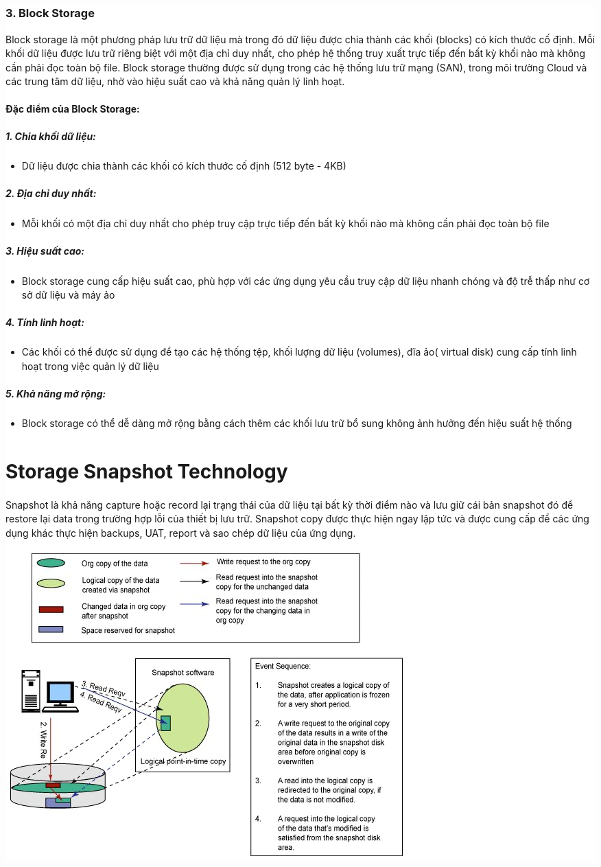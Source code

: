 ### 3. Block Storage
Block storage là một phương pháp lưu trữ dữ liệu mà trong đó dữ liệu được chia thành các khối (blocks) có kích thước cố định. Mỗi khối dữ liệu được lưu trữ riêng biệt với một địa chỉ duy nhất, cho phép hệ thống truy xuất trực tiếp đến bất kỳ khối nào mà không cần phải đọc toàn bộ file. Block storage thường được sử dụng trong các hệ thống lưu trữ mạng (SAN), trong môi trường Cloud và các trung tâm dữ liệu, nhờ vào hiệu suất cao và khả năng quản lý linh hoạt.
#### Đặc điểm của Block Storage:
##### 1. Chia khối dữ liệu:
- Dữ liệu được chia thành các khối có kích thước cố định (512 byte - 4KB)
##### 2. Địa chỉ duy nhất:
- Mỗi khối có một địa chỉ duy nhất cho phép truy cập trực tiếp đến bất kỳ khối nào mà không cần phải đọc toàn bộ file
##### 3. Hiệu suất cao:
- Block storage cung cấp hiệu suất cao, phù hợp với các ứng dụng yêu cầu truy cập dữ liệu nhanh chóng và độ trễ thấp như cơ sở dữ liệu và máy ảo
##### 4. Tính linh hoạt:
- Các khối có thể được sử dụng để tạo các hệ thống tệp, khối lượng dữ liệu (volumes), đĩa ảo( virtual disk) cung cấp tính linh hoạt trong việc quản lý dữ liệu
##### 5. Khả năng mở rộng:
- Block storage có thể dễ dàng mở rộng bằng cách thêm các khối lưu trữ bổ sung không ảnh hưởng đến hiệu suất hệ thống 


# Storage Snapshot Technology
Snapshot là khả năng capture hoặc record lại trạng thái của dữ liệu tại bất kỳ thời điểm nào và lưu giữ cái bản snapshot đó để restore lại data trong trường hợp lỗi của thiết bị lưu trữ. Snapshot copy được thực hiện ngay lập tức và được cung cấp để các ứng dụng khác thực hiện backups, UAT, report và sao chép dữ liệu của ứng dụng. 

![](image4.png)
